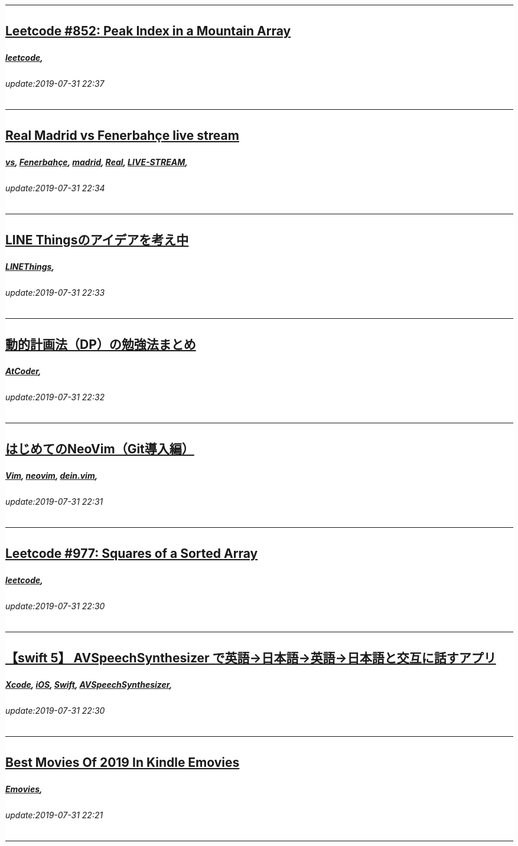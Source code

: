 
---
## [Leetcode #852: Peak Index in a Mountain Array](https://qiita.com/tina79515/items/17663fa021e87be4424c)
##### [leetcode](https://qiita.com/tags/leetcode), 
###### update:2019-07-31 22:37
---
## [Real Madrid vs Fenerbahçe live stream](https://qiita.com/dsfgdsgyuiyu678/items/062cd3c4b5c6b7962c4f)
##### [vs](https://qiita.com/tags/vs), [Fenerbahçe](https://qiita.com/tags/Fenerbahçe), [madrid](https://qiita.com/tags/madrid), [Real](https://qiita.com/tags/Real), [LIVE-STREAM](https://qiita.com/tags/LIVE-STREAM), 
###### update:2019-07-31 22:34
---
## [LINE Thingsのアイデアを考え中](https://qiita.com/MikH/items/16b5329e3c4e3a0f5826)
##### [LINEThings](https://qiita.com/tags/LINEThings), 
###### update:2019-07-31 22:33
---
## [動的計画法（DP）の勉強法まとめ](https://qiita.com/yutasth/items/420d5aeef6780f4584e8)
##### [AtCoder](https://qiita.com/tags/AtCoder), 
###### update:2019-07-31 22:32
---
## [はじめてのNeoVim（Git導入編）](https://qiita.com/hisayuki/items/dec5bb1dbeb2b3785443)
##### [Vim](https://qiita.com/tags/Vim), [neovim](https://qiita.com/tags/neovim), [dein.vim](https://qiita.com/tags/dein.vim), 
###### update:2019-07-31 22:31
---
## [Leetcode #977: Squares of a Sorted Array](https://qiita.com/tina79515/items/717cfc9004ac9860ae04)
##### [leetcode](https://qiita.com/tags/leetcode), 
###### update:2019-07-31 22:30
---
## [【swift 5】 AVSpeechSynthesizer で英語→日本語→英語→日本語と交互に話すアプリ](https://qiita.com/BMJr/items/16465705f8879df4b75b)
##### [Xcode](https://qiita.com/tags/Xcode), [iOS](https://qiita.com/tags/iOS), [Swift](https://qiita.com/tags/Swift), [AVSpeechSynthesizer](https://qiita.com/tags/AVSpeechSynthesizer), 
###### update:2019-07-31 22:30
---
## [Best Movies Of 2019 In Kindle Emovies](https://qiita.com/b5post/items/274033f1a0838bc53791)
##### [Emovies](https://qiita.com/tags/Emovies), 
###### update:2019-07-31 22:21
---